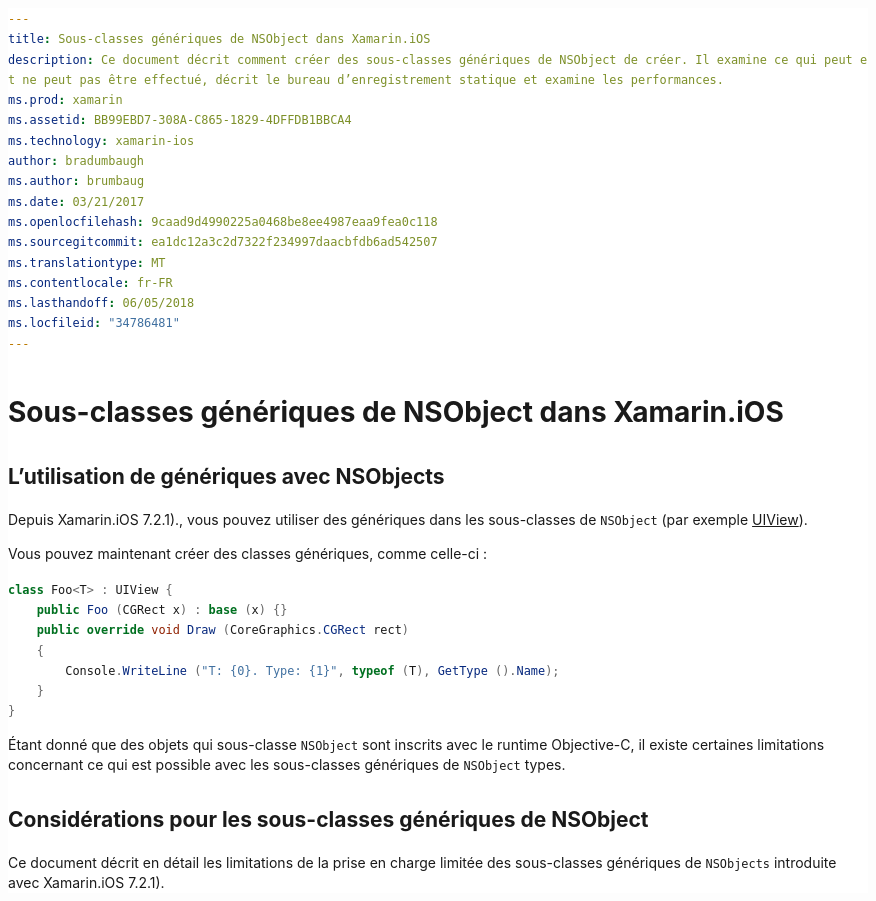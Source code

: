 ```yaml
---
title: Sous-classes génériques de NSObject dans Xamarin.iOS
description: Ce document décrit comment créer des sous-classes génériques de NSObject de créer. Il examine ce qui peut et ne peut pas être effectué, décrit le bureau d’enregistrement statique et examine les performances.
ms.prod: xamarin
ms.assetid: BB99EBD7-308A-C865-1829-4DFFDB1BBCA4
ms.technology: xamarin-ios
author: bradumbaugh
ms.author: brumbaug
ms.date: 03/21/2017
ms.openlocfilehash: 9caad9d4990225a0468be8ee4987eaa9fea0c118
ms.sourcegitcommit: ea1dc12a3c2d7322f234997daacbfdb6ad542507
ms.translationtype: MT
ms.contentlocale: fr-FR
ms.lasthandoff: 06/05/2018
ms.locfileid: "34786481"
---
```

# <a name="generic-subclasses-of-nsobject-in-xamarinios"></a>Sous-classes génériques de NSObject dans Xamarin.iOS

## <a name="using-generics-with-nsobjects"></a>L’utilisation de génériques avec NSObjects

Depuis Xamarin.iOS 7.2.1)., vous pouvez utiliser des génériques dans les sous-classes de `NSObject` (par exemple [UIView](https://developer.xamarin.com/api/type/UIKit.UIView/)).

Vous pouvez maintenant créer des classes génériques, comme celle-ci :

```csharp
class Foo<T> : UIView {
    public Foo (CGRect x) : base (x) {}
    public override void Draw (CoreGraphics.CGRect rect)
    {
        Console.WriteLine ("T: {0}. Type: {1}", typeof (T), GetType ().Name);
    }
}
```

Étant donné que des objets qui sous-classe `NSObject` sont inscrits avec le runtime Objective-C, il existe certaines limitations concernant ce qui est possible avec les sous-classes génériques de `NSObject` types.
    
## <a name="considerations-for-generic-subclasses-of-nsobject"></a>Considérations pour les sous-classes génériques de NSObject

Ce document décrit en détail les limitations de la prise en charge limitée des sous-classes génériques de `NSObjects` introduite avec Xamarin.iOS 7.2.1).
    